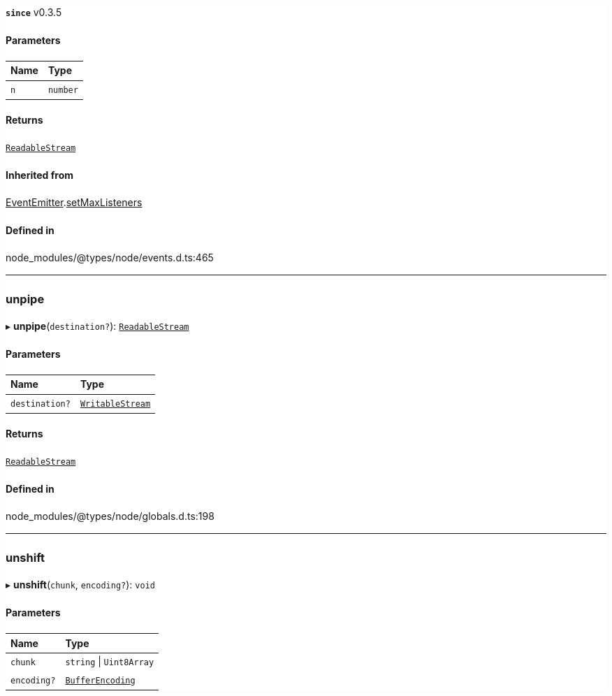 **`since`** v0.3.5

#### Parameters

| Name | Type |
| :------ | :------ |
| `n` | `number` |

#### Returns

[`ReadableStream`](components_ClusterNodeContainer._internal_.ReadableStream-1.md)

#### Inherited from

[EventEmitter](components_ClusterNodeContainer._internal_.EventEmitter-2.md).[setMaxListeners](components_ClusterNodeContainer._internal_.EventEmitter-2.md#setmaxlisteners)

#### Defined in

node_modules/@types/node/events.d.ts:465

___

### unpipe

▸ **unpipe**(`destination?`): [`ReadableStream`](components_ClusterNodeContainer._internal_.ReadableStream-1.md)

#### Parameters

| Name | Type |
| :------ | :------ |
| `destination?` | [`WritableStream`](components_ClusterNodeContainer._internal_.WritableStream-1.md) |

#### Returns

[`ReadableStream`](components_ClusterNodeContainer._internal_.ReadableStream-1.md)

#### Defined in

node_modules/@types/node/globals.d.ts:198

___

### unshift

▸ **unshift**(`chunk`, `encoding?`): `void`

#### Parameters

| Name | Type |
| :------ | :------ |
| `chunk` | `string` \| `Uint8Array` |
| `encoding?` | [`BufferEncoding`](../modules/components_ClusterNodeContainer._internal_.md#bufferencoding) |
